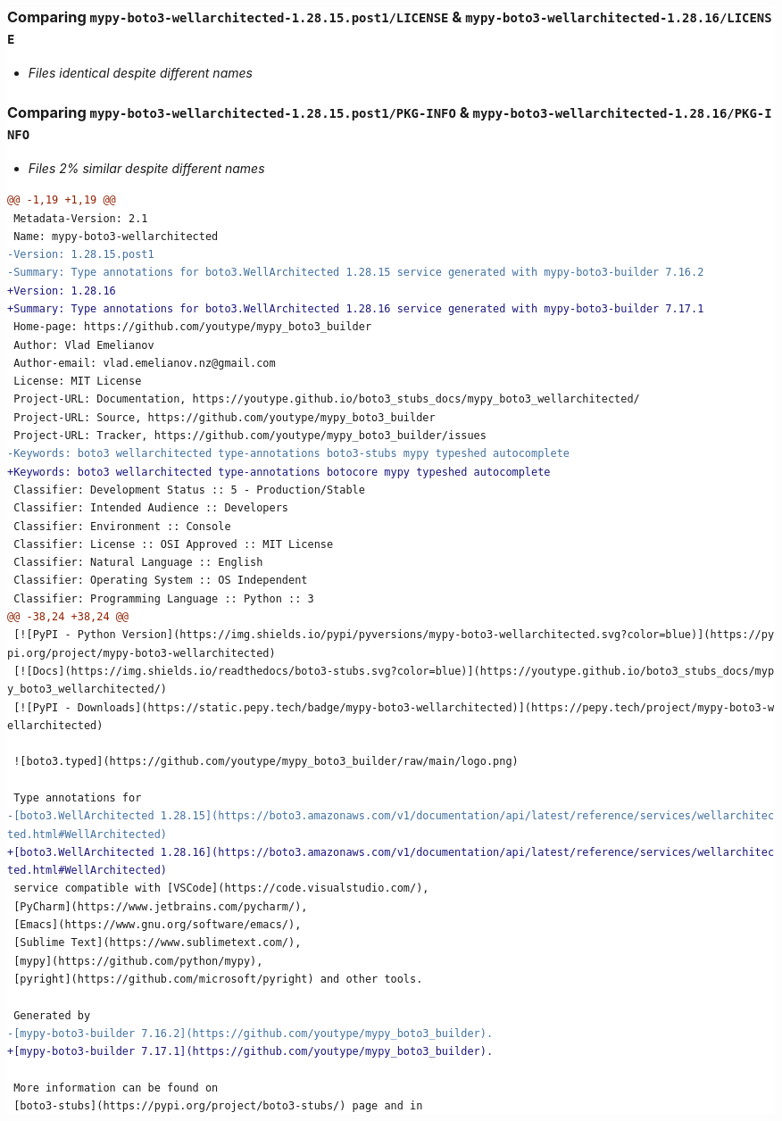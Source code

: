 ### Comparing `mypy-boto3-wellarchitected-1.28.15.post1/LICENSE` & `mypy-boto3-wellarchitected-1.28.16/LICENSE`

 * *Files identical despite different names*

### Comparing `mypy-boto3-wellarchitected-1.28.15.post1/PKG-INFO` & `mypy-boto3-wellarchitected-1.28.16/PKG-INFO`

 * *Files 2% similar despite different names*

```diff
@@ -1,19 +1,19 @@
 Metadata-Version: 2.1
 Name: mypy-boto3-wellarchitected
-Version: 1.28.15.post1
-Summary: Type annotations for boto3.WellArchitected 1.28.15 service generated with mypy-boto3-builder 7.16.2
+Version: 1.28.16
+Summary: Type annotations for boto3.WellArchitected 1.28.16 service generated with mypy-boto3-builder 7.17.1
 Home-page: https://github.com/youtype/mypy_boto3_builder
 Author: Vlad Emelianov
 Author-email: vlad.emelianov.nz@gmail.com
 License: MIT License
 Project-URL: Documentation, https://youtype.github.io/boto3_stubs_docs/mypy_boto3_wellarchitected/
 Project-URL: Source, https://github.com/youtype/mypy_boto3_builder
 Project-URL: Tracker, https://github.com/youtype/mypy_boto3_builder/issues
-Keywords: boto3 wellarchitected type-annotations boto3-stubs mypy typeshed autocomplete
+Keywords: boto3 wellarchitected type-annotations botocore mypy typeshed autocomplete
 Classifier: Development Status :: 5 - Production/Stable
 Classifier: Intended Audience :: Developers
 Classifier: Environment :: Console
 Classifier: License :: OSI Approved :: MIT License
 Classifier: Natural Language :: English
 Classifier: Operating System :: OS Independent
 Classifier: Programming Language :: Python :: 3
@@ -38,24 +38,24 @@
 [![PyPI - Python Version](https://img.shields.io/pypi/pyversions/mypy-boto3-wellarchitected.svg?color=blue)](https://pypi.org/project/mypy-boto3-wellarchitected)
 [![Docs](https://img.shields.io/readthedocs/boto3-stubs.svg?color=blue)](https://youtype.github.io/boto3_stubs_docs/mypy_boto3_wellarchitected/)
 [![PyPI - Downloads](https://static.pepy.tech/badge/mypy-boto3-wellarchitected)](https://pepy.tech/project/mypy-boto3-wellarchitected)
 
 ![boto3.typed](https://github.com/youtype/mypy_boto3_builder/raw/main/logo.png)
 
 Type annotations for
-[boto3.WellArchitected 1.28.15](https://boto3.amazonaws.com/v1/documentation/api/latest/reference/services/wellarchitected.html#WellArchitected)
+[boto3.WellArchitected 1.28.16](https://boto3.amazonaws.com/v1/documentation/api/latest/reference/services/wellarchitected.html#WellArchitected)
 service compatible with [VSCode](https://code.visualstudio.com/),
 [PyCharm](https://www.jetbrains.com/pycharm/),
 [Emacs](https://www.gnu.org/software/emacs/),
 [Sublime Text](https://www.sublimetext.com/),
 [mypy](https://github.com/python/mypy),
 [pyright](https://github.com/microsoft/pyright) and other tools.
 
 Generated by
-[mypy-boto3-builder 7.16.2](https://github.com/youtype/mypy_boto3_builder).
+[mypy-boto3-builder 7.17.1](https://github.com/youtype/mypy_boto3_builder).
 
 More information can be found on
 [boto3-stubs](https://pypi.org/project/boto3-stubs/) page and in
```